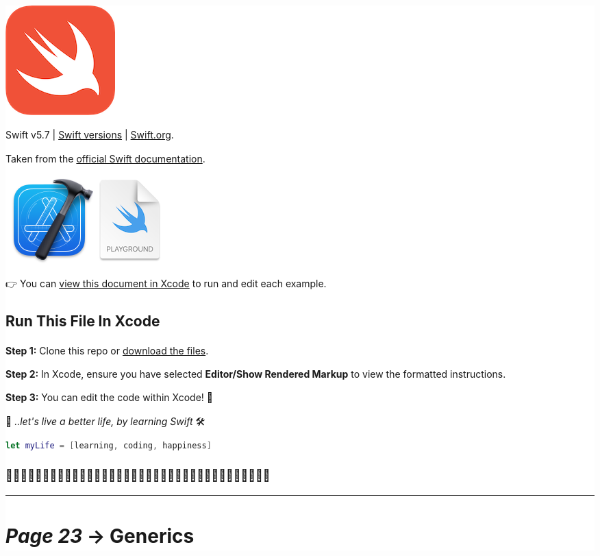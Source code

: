 ![Swift](readme-images/swift-logo.png)

Swift v5.7 | [Swift versions](find-my-swift-version.md) | [Swift.org](https://docs.swift.org).

Taken from the [official Swift documentation](https://docs.swift.org/swift-book/LanguageGuide/TheBasics.html).

![Xcode Playground](readme-images/xcode-icon.png)
![Swift Playground Icon](readme-images/playground-file.png)

👉 You can [view this document in Xcode](https://github.com/MatthewpHarding/SWIFTDOCS-23-generics/archive/refs/heads/main.zip) to run and edit each example.
## Run This File In Xcode

**Step 1:** Clone this repo or [download the files](https://github.com/MatthewpHarding/SWIFTDOCS-23-generics/archive/refs/heads/main.zip).

**Step 2:** In Xcode, ensure you have selected **Editor/Show Rendered Markup** to view the formatted instructions.

**Step 3:** You can edit the code within Xcode!  🎉

🤩 *..let's live a better life, by learning Swift* 🛠

```Swift
let myLife = [learning, coding, happiness] 
```
### 🧕🏻👨🏿‍💼👩🏼‍💼👩🏻‍💻👨🏼‍💼🧛🏻‍♀️👩🏼‍💻💁🏽‍♂️🕵🏻‍♂️🧝🏼‍♀️🦹🏼‍♀🧕🏾🧟‍♂️
-----------
# *Page 23* → Generics
